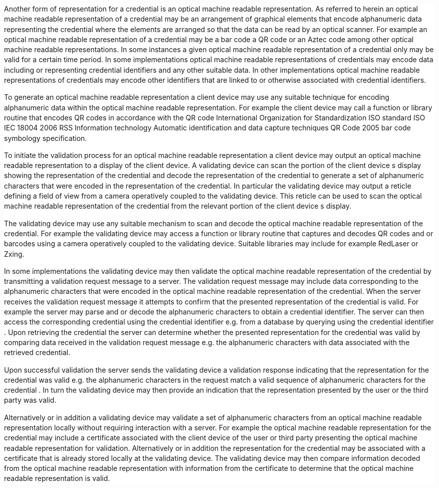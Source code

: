 Another form of representation for a credential is an optical machine readable representation. As referred to herein an optical machine readable representation of a credential may be an arrangement of graphical elements that encode alphanumeric data representing the credential where the elements are arranged so that the data can be read by an optical scanner. For example an optical machine readable representation of a credential may be a bar code a QR code or an Aztec code among other optical machine readable representations. In some instances a given optical machine readable representation of a credential only may be valid for a certain time period. In some implementations optical machine readable representations of credentials may encode data including or representing credential identifiers and any other suitable data. In other implementations optical machine readable representations of credentials may encode other identifiers that are linked to or otherwise associated with credential identifiers.

To generate an optical machine readable representation a client device may use any suitable technique for encoding alphanumeric data within the optical machine readable representation. For example the client device may call a function or library routine that encodes QR codes in accordance with the QR code International Organization for Standardization ISO standard ISO IEC 18004 2006 RSS Information technology Automatic identification and data capture techniques QR Code 2005 bar code symbology specification.

To initiate the validation process for an optical machine readable representation a client device may output an optical machine readable representation to a display of the client device. A validating device can scan the portion of the client device s display showing the representation of the credential and decode the representation of the credential to generate a set of alphanumeric characters that were encoded in the representation of the credential. In particular the validating device may output a reticle defining a field of view from a camera operatively coupled to the validating device. This reticle can be used to scan the optical machine readable representation of the credential from the relevant portion of the client device s display.

The validating device may use any suitable mechanism to scan and decode the optical machine readable representation of the credential. For example the validating device may access a function or library routine that captures and decodes QR codes and or barcodes using a camera operatively coupled to the validating device. Suitable libraries may include for example RedLaser or Zxing.

In some implementations the validating device may then validate the optical machine readable representation of the credential by transmitting a validation request message to a server. The validation request message may include data corresponding to the alphanumeric characters that were encoded in the optical machine readable representation of the credential. When the server receives the validation request message it attempts to confirm that the presented representation of the credential is valid. For example the server may parse and or decode the alphanumeric characters to obtain a credential identifier. The server can then access the corresponding credential using the credential identifier e.g. from a database by querying using the credential identifier . Upon retrieving the credential the server can determine whether the presented representation for the credential was valid by comparing data received in the validation request message e.g. the alphanumeric characters with data associated with the retrieved credential.

Upon successful validation the server sends the validating device a validation response indicating that the representation for the credential was valid e.g. the alphanumeric characters in the request match a valid sequence of alphanumeric characters for the credential . In turn the validating device may then provide an indication that the representation presented by the user or the third party was valid.

Alternatively or in addition a validating device may validate a set of alphanumeric characters from an optical machine readable representation locally without requiring interaction with a server. For example the optical machine readable representation for the credential may include a certificate associated with the client device of the user or third party presenting the optical machine readable representation for validation. Alternatively or in addition the representation for the credential may be associated with a certificate that is already stored locally at the validating device. The validating device may then compare information decoded from the optical machine readable representation with information from the certificate to determine that the optical machine readable representation is valid.
